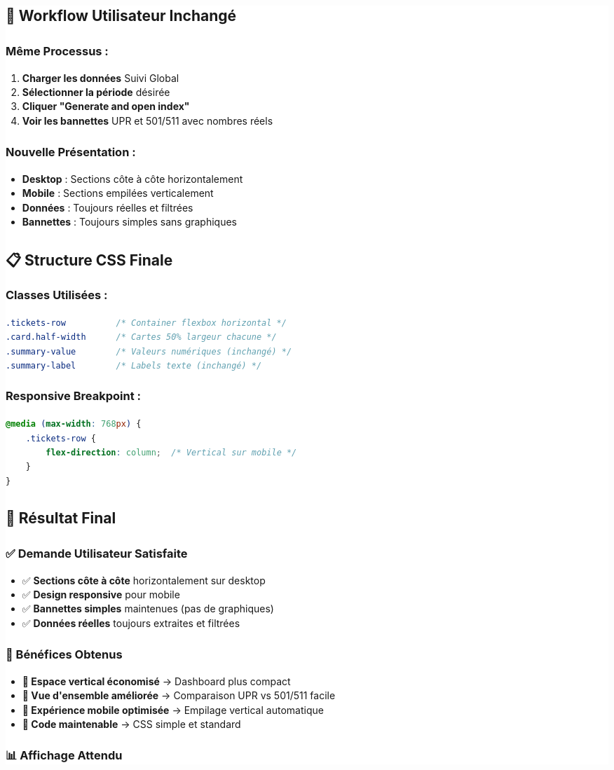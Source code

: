 ## 🔄 Workflow Utilisateur Inchangé

### **Même Processus :**
1. **Charger les données** Suivi Global
2. **Sélectionner la période** désirée
3. **Cliquer "Generate and open index"**
4. **Voir les bannettes** UPR et 501/511 avec nombres réels

### **Nouvelle Présentation :**
- **Desktop** : Sections côte à côte horizontalement
- **Mobile** : Sections empilées verticalement
- **Données** : Toujours réelles et filtrées
- **Bannettes** : Toujours simples sans graphiques

## 📋 Structure CSS Finale

### **Classes Utilisées :**
```css
.tickets-row          /* Container flexbox horizontal */
.card.half-width      /* Cartes 50% largeur chacune */
.summary-value        /* Valeurs numériques (inchangé) */
.summary-label        /* Labels texte (inchangé) */
```

### **Responsive Breakpoint :**
```css
@media (max-width: 768px) {
    .tickets-row {
        flex-direction: column;  /* Vertical sur mobile */
    }
}
```

## 🎉 Résultat Final

### **✅ Demande Utilisateur Satisfaite**
- ✅ **Sections côte à côte** horizontalement sur desktop
- ✅ **Design responsive** pour mobile
- ✅ **Bannettes simples** maintenues (pas de graphiques)
- ✅ **Données réelles** toujours extraites et filtrées

### **🎯 Bénéfices Obtenus**
- **💾 Espace vertical économisé** → Dashboard plus compact
- **👀 Vue d'ensemble améliorée** → Comparaison UPR vs 501/511 facile
- **📱 Expérience mobile optimisée** → Empilage vertical automatique
- **🔧 Code maintenable** → CSS simple et standard

### **📊 Affichage Attendu**
